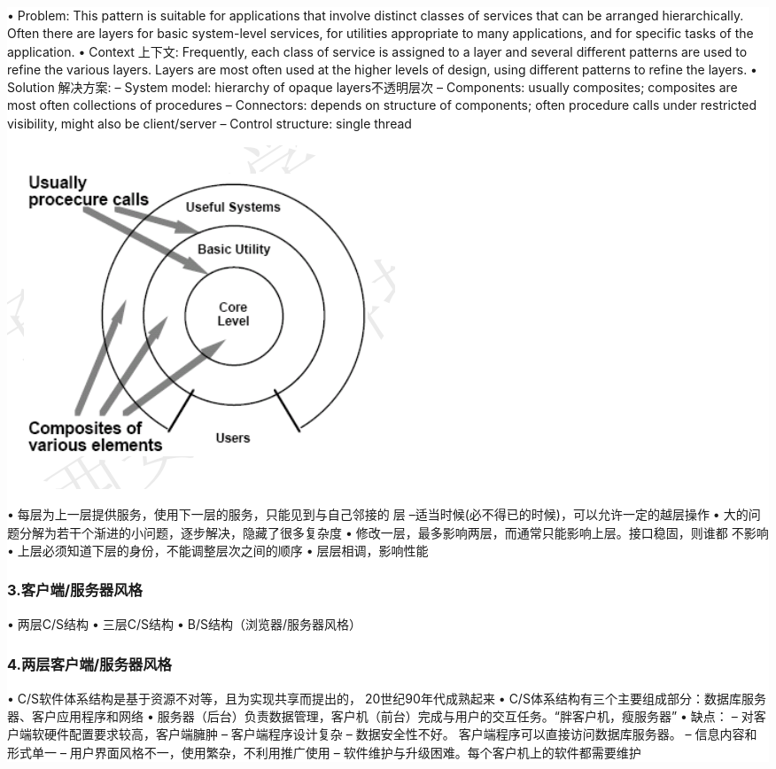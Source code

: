 • Problem: This pattern is suitable for applications that involve distinct classes of services that can be arranged hierarchically. Often there are layers for basic system-level services, for utilities appropriate to many applications, and for specific tasks of the application.
• Context 上下文: Frequently, each class of service is assigned to a layer and several
different patterns are used to refine the various layers. Layers are most often
used at the higher levels of design, using different patterns to refine the layers.
• Solution 解决方案:
– System model: hierarchy of opaque layers不透明层次
– Components: usually composites; composites are most often collections of procedures
– Connectors: depends on structure of components; often procedure calls under restricted visibility, might also be client/server
– Control structure: single thread  

![image-20211208151710693](../images/image-20211208151710693.png)

• 每层为上一层提供服务，使用下一层的服务，只能见到与自己邻接的
层 –适当时候(必不得已的时候)，可以允许一定的越层操作
• 大的问题分解为若干个渐进的小问题，逐步解决，隐藏了很多复杂度
• 修改一层，最多影响两层，而通常只能影响上层。接口稳固，则谁都
不影响
• 上层必须知道下层的身份，不能调整层次之间的顺序
• 层层相调，影响性能  

### 3.客户端/服务器风格  

• 两层C/S结构
• 三层C/S结构
• B/S结构（浏览器/服务器风格）  

### 4.两层客户端/服务器风格  

• C/S软件体系结构是基于资源不对等，且为实现共享而提出的， 20世纪90年代成熟起来
• C/S体系结构有三个主要组成部分：数据库服务器、客户应用程序和网络
• 服务器（后台）负责数据管理，客户机（前台）完成与用户的交互任务。“胖客户机，瘦服务器”
• 缺点：
– 对客户端软硬件配置要求较高，客户端臃肿
– 客户端程序设计复杂
– 数据安全性不好。 客户端程序可以直接访问数据库服务器。
– 信息内容和形式单一
– 用户界面风格不一，使用繁杂，不利用推广使用
– 软件维护与升级困难。每个客户机上的软件都需要维护  
